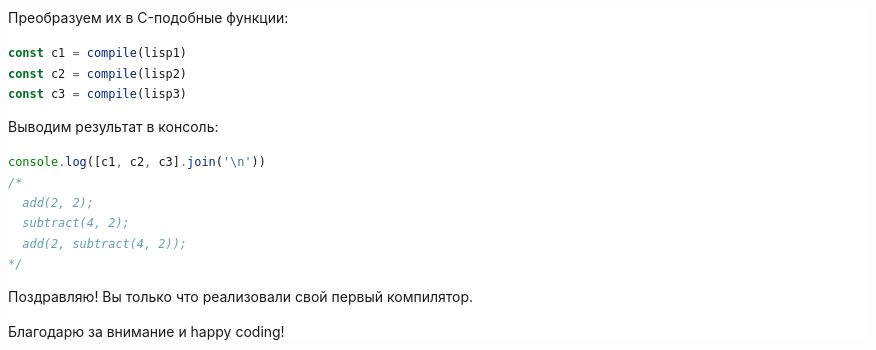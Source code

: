 Преобразуем их в C-подобные функции:

```javascript
const c1 = compile(lisp1)
const c2 = compile(lisp2)
const c3 = compile(lisp3)
```

Выводим результат в консоль:

```javascript
console.log([c1, c2, c3].join('\n'))
/*
  add(2, 2);
  subtract(4, 2);
  add(2, subtract(4, 2));
*/
```

Поздравляю! Вы только что реализовали свой первый компилятор.

Благодарю за внимание и happy coding!